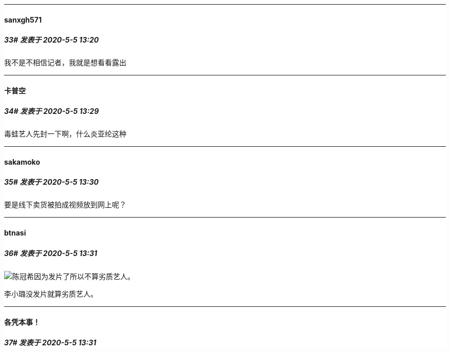 -----

####  sanxgh571  
##### 33#       发表于 2020-5-5 13:20




我不是不相信记者，我就是想看看露出







-----

####  卡普空  
##### 34#       发表于 2020-5-5 13:29




毒蛙艺人先封一下啊，什么炎亚纶这种







-----

####  sakamoko  
##### 35#       发表于 2020-5-5 13:30




要是线下卖货被拍成视频放到网上呢？







-----

####  btnasi  
##### 36#       发表于 2020-5-5 13:31



<img src="https://static.saraba1st.com/image/smiley/face2017/001.png" referrerpolicy="no-referrer">陈冠希因为发片了所以不算劣质艺人。

李小璐没发片就算劣质艺人。







-----

####  各凭本事！  
##### 37#       发表于 2020-5-5 13:31
